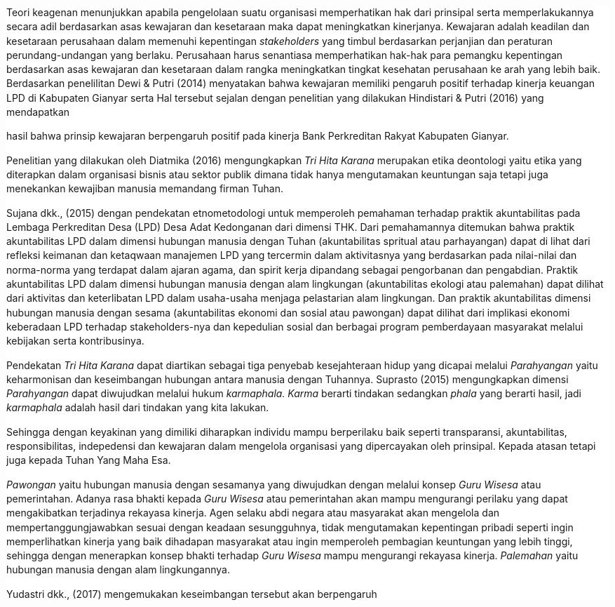 <p><span class="font5">Teori keagenan menunjukkan apabila pengelolaan suatu organisasi memperhatikan hak dari prinsipal serta memperlakukannya secara adil berdasarkan asas kewajaran dan kesetaraan maka dapat meningkatkan kinerjanya. Kewajaran adalah keadilan dan kesetaraan perusahaan dalam memenuhi kepentingan </span><span class="font5" style="font-style:italic;">stakeholders</span><span class="font5"> yang timbul berdasarkan perjanjian dan peraturan perundang-undangan yang berlaku. Perusahaan harus senantiasa memperhatikan hak-hak para pemangku kepentingan berdasarkan asas kewajaran dan kesetaraan dalam rangka meningkatkan tingkat kesehatan perusahaan ke arah yang lebih baik. Berdasarkan penelilitan Dewi &amp;&nbsp;Putri (2014) menyatakan bahwa kewajaran memiliki pengaruh positif terhadap kinerja keuangan LPD di Kabupaten Gianyar serta Hal tersebut sejalan dengan penelitian yang dilakukan Hindistari &amp;&nbsp;Putri (2016) yang mendapatkan</span></p>
<p><span class="font5">hasil bahwa prinsip kewajaran berpengaruh positif pada kinerja Bank Perkreditan Rakyat Kabupaten Gianyar.</span></p>
<p><span class="font5">Penelitian yang dilakukan oleh Diatmika (2016) mengungkapkan </span><span class="font5" style="font-style:italic;">Tri Hita Karana</span><span class="font5"> merupakan etika deontologi yaitu etika yang diterapkan dalam organisasi bisnis atau sektor publik dimana tidak hanya mengutamakan keuntungan saja tetapi juga menekankan kewajiban manusia memandang firman Tuhan.</span></p>
<p><span class="font5">Sujana dkk., (2015) dengan pendekatan etnometodologi untuk memperoleh pemahaman terhadap praktik akuntabilitas pada Lembaga Perkreditan Desa (LPD) Desa Adat Kedonganan dari dimensi THK. Dari pemahamannya ditemukan bahwa praktik akuntabilitas LPD dalam dimensi hubungan manusia dengan Tuhan (akuntabilitas spritual atau parhayangan) dapat di lihat dari refleksi keimanan dan ketaqwaan manajemen LPD yang tercermin dalam aktivitasnya yang berdasarkan pada nilai-nilai dan norma-norma yang terdapat dalam ajaran agama, dan spirit kerja dipandang sebagai pengorbanan dan pengabdian. Praktik akuntabilitas LPD dalam dimensi hubungan manusia dengan alam lingkungan (akuntabilitas ekologi atau palemahan) dapat dilihat dari aktivitas dan keterlibatan LPD dalam usaha-usaha menjaga pelastarian alam lingkungan. Dan praktik akuntabilitas dimensi hubungan manusia dengan sesama (akuntabilitas ekonomi dan sosial atau pawongan) dapat dilihat dari implikasi ekonomi keberadaan LPD terhadap stakeholders-nya dan kepedulian sosial dan berbagai program pemberdayaan masyarakat melalui kebijakan serta kontribusinya.</span></p>
<p><span class="font5">Pendekatan </span><span class="font5" style="font-style:italic;">Tri Hita Karana</span><span class="font5"> dapat diartikan sebagai tiga penyebab kesejahteraan hidup yang dicapai melalui </span><span class="font5" style="font-style:italic;">Parahyangan </span><span class="font5">yaitu keharmonisan dan keseimbangan hubungan antara manusia dengan Tuhannya. Suprasto (2015) mengungkapkan dimensi </span><span class="font5" style="font-style:italic;">Parahyangan</span><span class="font5"> dapat diwujudkan melalui hukum </span><span class="font5" style="font-style:italic;">karmaphala. Karma</span><span class="font5"> berarti tindakan sedangkan </span><span class="font5" style="font-style:italic;">phala</span><span class="font5"> yang berarti hasil, jadi </span><span class="font5" style="font-style:italic;">karmaphala</span><span class="font5"> adalah hasil dari tindakan yang kita lakukan.</span></p>
<p><span class="font5">Sehingga dengan keyakinan yang dimiliki diharapkan individu mampu berperilaku baik seperti transparansi, akuntabilitas, responsibilitas, indepedensi dan kewajaran dalam mengelola organisasi yang dipercayakan oleh prinsipal. Kepada atasan tetapi juga kepada Tuhan Yang Maha Esa.</span></p>
<p><span class="font5" style="font-style:italic;">Pawongan</span><span class="font5"> yaitu hubungan manusia dengan sesamanya yang diwujudkan dengan melalui konsep </span><span class="font5" style="font-style:italic;">Guru Wisesa</span><span class="font5"> atau pemerintahan. Adanya rasa bhakti kepada </span><span class="font5" style="font-style:italic;">Guru Wisesa</span><span class="font5"> atau pemerintahan akan mampu mengurangi perilaku yang dapat mengakibatkan terjadinya rekayasa kinerja. Agen selaku abdi negara atau masyarakat akan mengelola dan mempertanggungjawabkan sesuai dengan keadaan sesungguhnya, tidak mengutamakan kepentingan pribadi seperti ingin memperlihatkan kinerja yang baik dihadapan masyarakat atau ingin memperoleh pembagian keuntungan yang lebih tinggi, sehingga dengan menerapkan konsep bhakti terhadap </span><span class="font5" style="font-style:italic;">Guru Wisesa</span><span class="font5"> mampu mengurangi rekayasa kinerja. </span><span class="font5" style="font-style:italic;">Palemahan</span><span class="font5"> yaitu hubungan manusia dengan alam lingkungannya.</span></p>
<p><span class="font5">Yudastri dkk., (2017) mengemukakan keseimbangan tersebut akan berpengaruh</span></p>